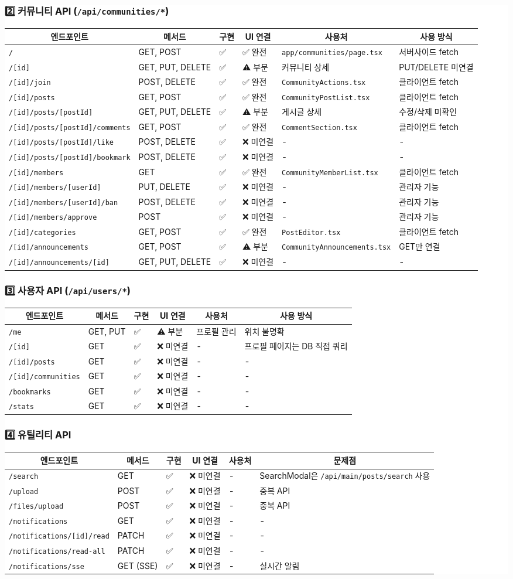 ### 2️⃣ 커뮤니티 API (`/api/communities/*`)

| 엔드포인트 | 메서드 | 구현 | UI 연결 | 사용처 | 사용 방식 |
|-----------|--------|------|---------|---------|-----------|
| `/` | GET, POST | ✅ | ✅ 완전 | `app/communities/page.tsx` | 서버사이드 fetch |
| `/[id]` | GET, PUT, DELETE | ✅ | ⚠️ 부분 | 커뮤니티 상세 | PUT/DELETE 미연결 |
| `/[id]/join` | POST, DELETE | ✅ | ✅ 완전 | `CommunityActions.tsx` | 클라이언트 fetch |
| `/[id]/posts` | GET, POST | ✅ | ✅ 완전 | `CommunityPostList.tsx` | 클라이언트 fetch |
| `/[id]/posts/[postId]` | GET, PUT, DELETE | ✅ | ⚠️ 부분 | 게시글 상세 | 수정/삭제 미확인 |
| `/[id]/posts/[postId]/comments` | GET, POST | ✅ | ✅ 완전 | `CommentSection.tsx` | 클라이언트 fetch |
| `/[id]/posts/[postId]/like` | POST, DELETE | ✅ | ❌ 미연결 | - | - |
| `/[id]/posts/[postId]/bookmark` | POST, DELETE | ✅ | ❌ 미연결 | - | - |
| `/[id]/members` | GET | ✅ | ✅ 완전 | `CommunityMemberList.tsx` | 클라이언트 fetch |
| `/[id]/members/[userId]` | PUT, DELETE | ✅ | ❌ 미연결 | - | 관리자 기능 |
| `/[id]/members/[userId]/ban` | POST, DELETE | ✅ | ❌ 미연결 | - | 관리자 기능 |
| `/[id]/members/approve` | POST | ✅ | ❌ 미연결 | - | 관리자 기능 |
| `/[id]/categories` | GET, POST | ✅ | ✅ 완전 | `PostEditor.tsx` | 클라이언트 fetch |
| `/[id]/announcements` | GET, POST | ✅ | ⚠️ 부분 | `CommunityAnnouncements.tsx` | GET만 연결 |
| `/[id]/announcements/[id]` | GET, PUT, DELETE | ✅ | ❌ 미연결 | - | - |

### 3️⃣ 사용자 API (`/api/users/*`)

| 엔드포인트 | 메서드 | 구현 | UI 연결 | 사용처 | 사용 방식 |
|-----------|--------|------|---------|---------|-----------|
| `/me` | GET, PUT | ✅ | ⚠️ 부분 | 프로필 관리 | 위치 불명확 |
| `/[id]` | GET | ✅ | ❌ 미연결 | - | 프로필 페이지는 DB 직접 쿼리 |
| `/[id]/posts` | GET | ✅ | ❌ 미연결 | - | - |
| `/[id]/communities` | GET | ✅ | ❌ 미연결 | - | - |
| `/bookmarks` | GET | ✅ | ❌ 미연결 | - | - |
| `/stats` | GET | ✅ | ❌ 미연결 | - | - |

### 4️⃣ 유틸리티 API

| 엔드포인트 | 메서드 | 구현 | UI 연결 | 사용처 | 문제점 |
|-----------|--------|------|---------|---------|--------|
| `/search` | GET | ✅ | ❌ 미연결 | - | SearchModal은 `/api/main/posts/search` 사용 |
| `/upload` | POST | ✅ | ❌ 미연결 | - | 중복 API |
| `/files/upload` | POST | ✅ | ❌ 미연결 | - | 중복 API |
| `/notifications` | GET | ✅ | ❌ 미연결 | - | - |
| `/notifications/[id]/read` | PATCH | ✅ | ❌ 미연결 | - | - |
| `/notifications/read-all` | PATCH | ✅ | ❌ 미연결 | - | - |
| `/notifications/sse` | GET (SSE) | ✅ | ❌ 미연결 | - | 실시간 알림 |
